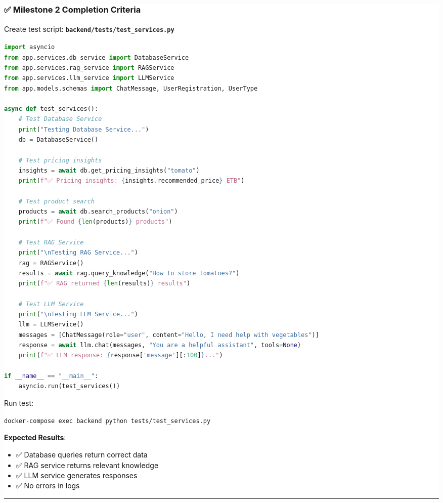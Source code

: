 ### ✅ Milestone 2 Completion Criteria

Create test script: **`backend/tests/test_services.py`**

```python
import asyncio
from app.services.db_service import DatabaseService
from app.services.rag_service import RAGService
from app.services.llm_service import LLMService
from app.models.schemas import ChatMessage, UserRegistration, UserType

async def test_services():
    # Test Database Service
    print("Testing Database Service...")
    db = DatabaseService()
    
    # Test pricing insights
    insights = await db.get_pricing_insights("tomato")
    print(f"✅ Pricing insights: {insights.recommended_price} ETB")
    
    # Test product search
    products = await db.search_products("onion")
    print(f"✅ Found {len(products)} products")
    
    # Test RAG Service
    print("\nTesting RAG Service...")
    rag = RAGService()
    results = await rag.query_knowledge("How to store tomatoes?")
    print(f"✅ RAG returned {len(results)} results")
    
    # Test LLM Service
    print("\nTesting LLM Service...")
    llm = LLMService()
    messages = [ChatMessage(role="user", content="Hello, I need help with vegetables")]
    response = await llm.chat(messages, "You are a helpful assistant", tools=None)
    print(f"✅ LLM response: {response['message'][:100]}...")

if __name__ == "__main__":
    asyncio.run(test_services())
```

Run test:
```bash
docker-compose exec backend python tests/test_services.py
```

**Expected Results**:
- ✅ Database queries return correct data
- ✅ RAG service returns relevant knowledge
- ✅ LLM service generates responses
- ✅ No errors in logs

---
